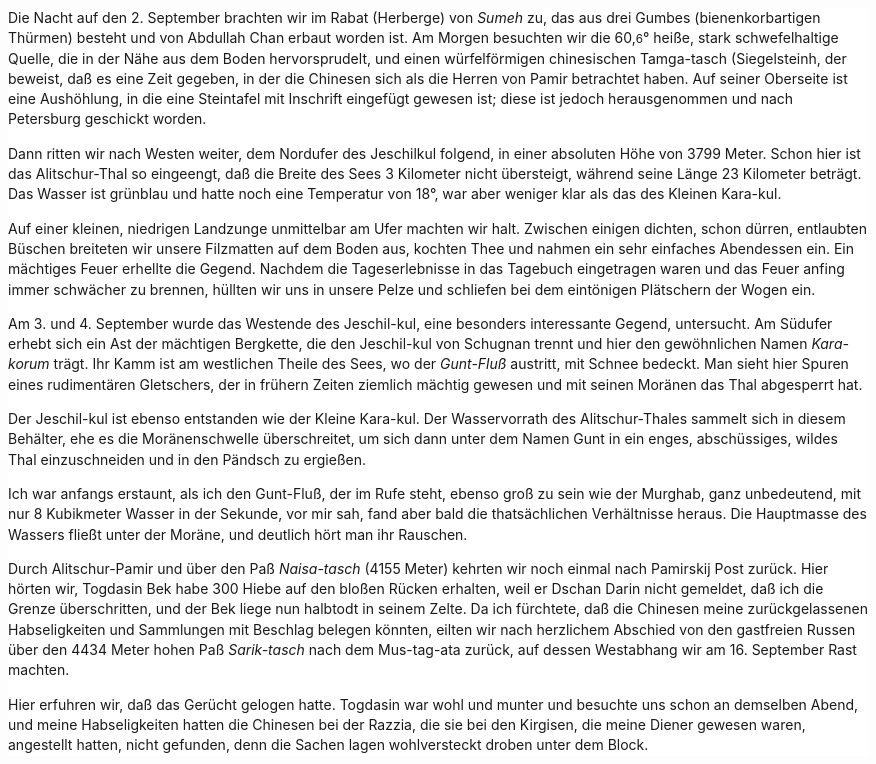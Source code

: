 Die Nacht auf den 2. September brachten wir im Rabat (Herberge) von *Sumeh* zu,
das aus drei Gumbes (bienenkorbartigen Thürmen) besteht und von Abdullah Chan
erbaut worden ist. Am Morgen besuchten wir die 60,<small>6</small>° heiße, stark
schwefelhaltige Quelle, die in der Nähe aus dem Boden hervorsprudelt, und einen
würfelförmigen chinesischen Tamga-tasch (Siegelsteinh, der beweist, daß es eine
Zeit gegeben, in der die Chinesen sich als die Herren von Pamir betrachtet
haben. Auf seiner Oberseite ist eine Aushöhlung, in die eine Steintafel mit
Inschrift eingefügt gewesen ist; diese ist jedoch herausgenommen und nach
Petersburg geschickt worden.

Dann ritten wir nach Westen weiter, dem Nordufer des Jeschilkul folgend, in
einer absoluten Höhe von 3799 Meter. Schon hier ist das Alitschur-Thal so
eingeengt, daß die Breite des Sees 3 Kilometer nicht übersteigt, während seine
Länge 23 Kilometer beträgt. Das Wasser ist grünblau und hatte noch eine
Temperatur von 18°, war aber weniger klar als das des Kleinen Kara-kul.

Auf einer kleinen, niedrigen Landzunge unmittelbar am Ufer machten wir halt.
Zwischen einigen dichten, schon dürren, entlaubten Büschen breiteten wir unsere
Filzmatten auf dem Boden aus, kochten Thee und nahmen ein sehr einfaches
Abendessen ein. Ein mächtiges Feuer erhellte die Gegend. Nachdem die
Tageserlebnisse in das Tagebuch eingetragen waren und das Feuer anfing immer
schwächer zu brennen, hüllten wir uns in unsere Pelze und schliefen bei dem
eintönigen Plätschern der Wogen ein.

Am 3. und 4. September wurde das Westende des Jeschil-kul, eine besonders
interessante Gegend, untersucht. Am Südufer erhebt sich ein Ast der mächtigen
Bergkette, die den Jeschil-kul von Schugnan trennt und hier den gewöhnlichen
Namen *Kara-korum* trägt. Ihr Kamm ist am westlichen Theile des Sees, wo der
*Gunt-Fluß* austritt, mit Schnee bedeckt. Man sieht hier Spuren eines
rudimentären Gletschers, der in frühern Zeiten ziemlich mächtig gewesen und mit
seinen Moränen das Thal abgesperrt hat.

Der Jeschil-kul ist ebenso entstanden wie der Kleine Kara-kul. Der Wasservorrath
des Alitschur-Thales sammelt sich in diesem Behälter, ehe es die Moränenschwelle
überschreitet, um sich dann unter dem Namen Gunt in ein enges, abschüssiges,
wildes Thal einzuschneiden und in den Pändsch zu ergießen.

Ich war anfangs erstaunt, als ich den Gunt-Fluß, der im Rufe steht, ebenso groß
zu sein wie der Murghab, ganz unbedeutend, mit nur 8 Kubikmeter Wasser in der
Sekunde, vor mir sah, fand aber bald die thatsächlichen Verhältnisse heraus. Die
Hauptmasse des Wassers fließt unter der Moräne, und deutlich hört man ihr
Rauschen.

Durch Alitschur-Pamir und über den Paß *Naisa-tasch* (4155 Meter) kehrten wir
noch einmal nach Pamirskij Post zurück. Hier hörten wir, Togdasin Bek habe 300
Hiebe auf den bloßen Rücken erhalten, weil er Dschan Darin nicht gemeldet, daß
ich die Grenze überschritten, und der Bek liege nun halbtodt in seinem Zelte. Da
ich fürchtete, daß die Chinesen meine zurückgelassenen Habseligkeiten und
Sammlungen mit Beschlag belegen könnten, eilten wir nach herzlichem Abschied von
den gastfreien Russen über den 4434 Meter hohen Paß *Sarik-tasch* nach dem
Mus-tag-ata zurück, auf dessen Westabhang wir am 16. September Rast machten.

Hier erfuhren wir, daß das Gerücht gelogen hatte. Togdasin war wohl und munter
und besuchte uns schon an demselben Abend, und meine Habseligkeiten hatten die
Chinesen bei der Razzia, die sie bei den Kirgisen, die meine Diener gewesen
waren, angestellt hatten, nicht gefunden, denn die Sachen lagen wohlversteckt
droben unter dem Block.
